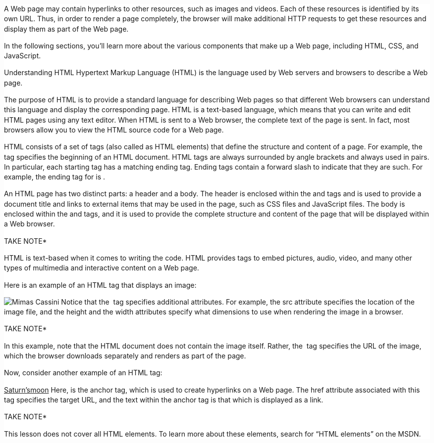A Web page may contain hyperlinks to other resources, such as images and videos. Each of these resources is identified by its own URL. Thus, in order to render a page completely, the browser will make additional HTTP requests to get these resources and display them as part of the Web page.

In the following sections, you’ll learn more about the various components that make up a Web page, including HTML, CSS, and JavaScript.

Understanding HTML
Hypertext Markup Language (HTML) is the language used by Web servers and browsers to describe a Web page.

The purpose of HTML is to provide a standard language for describing Web pages so that different Web browsers can understand this language and display the corresponding page. HTML is a text-based language, which means that you can write and edit HTML pages using any text editor. When HTML is sent to a Web browser, the complete text of the page is sent. In fact, most browsers allow you to view the HTML source code for a Web page.

HTML consists of a set of tags (also called as HTML elements) that define the structure and content of a page. For example, the <html> tag specifies the beginning of an HTML document. HTML tags are always surrounded by angle brackets and always used in pairs. In particular, each starting tag has a matching ending tag. Ending tags contain a forward slash to indicate that they are such. For example, the ending tag for <html> is </html>.

An HTML page has two distinct parts: a header and a body. The header is enclosed within the <head> and </head> tags and is used to provide a document title and links to external items that may be used in the page, such as CSS files and JavaScript files. The body is enclosed within the <body> and </body> tags, and it is used to provide the complete structure and content of the page that will be displayed within a Web browser.

TAKE NOTE*

HTML is text-based when it comes to writing the code. HTML provides tags to embed pictures, audio, video, and many other types of multimedia and interactive content on a Web page.

Here is an example of an HTML tag that displays an image:

<img height="400px" width="400px"
alt="Mimas Cassini" src=
"http://upload.wikimedia.org/wikipedia/commons/b/bc/Mimas_Cassini.jpg"/>
Notice that the <img> tag specifies additional attributes. For example, the src attribute specifies the location of the image file, and the height and the width attributes specify what dimensions to use when rendering the image in a browser.

TAKE NOTE*

In this example, note that the HTML document does not contain the image itself. Rather, the <img> tag specifies the URL of the image, which the browser downloads separately and renders as part of the page.

Now, consider another example of an HTML tag:

<a href="http://en.wikipedia.org/wiki/Mimas_(moon)">
Saturn’smoon</a>
Here, <a> is the anchor tag, which is used to create hyperlinks on a Web page. The href attribute associated with this tag specifies the target URL, and the text within the anchor tag is that which is displayed as a link.

TAKE NOTE*

This lesson does not cover all HTML elements. To learn more about these elements, search for “HTML elements” on the MSDN.
